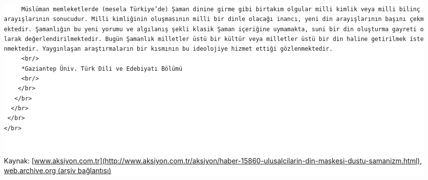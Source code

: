          Müslüman memleketlerde (mesela Türkiye’de) Şaman dinine girme gibi birtakım olgular milli kimlik veya milli bilinç arayışlarının sonucudur. Milli kimliğinin oluşmasının milli bir dinle olacağı inancı, yeni din arayışlarının başını çekmektedir. Şamanlığın bu yeni yorumu ve algılanış şekli klasik Şaman içeriğine uymamakta, suni bir din oluşturma gayreti olarak değerlendirilmektedir. Bugün Şamanlık milletler üstü bir kültür veya milletler üstü bir din haline getirilmek istenmektedir. Yaygınlaşan araştırmaların bir kısmının bu ideolojiye hizmet ettiği gözlenmektedir.
         <br/>
         *Gaziantep Üniv. Türk Dili ve Edebiyatı Bölümü
         <br/>
        </br>
       </br>
      </br>
     </br>
    </br>
   </br>
  </font>
 </div>
 <div>
 </div>
 <div>
 </div>
</div>


Kaynak: [www.aksiyon.com.tr](http://www.aksiyon.com.tr/aksiyon/haber-15860-ulusalcilarin-din-maskesi-dustu-samanizm.html), [web.archive.org (arşiv bağlantısı)](http://web.archive.org/web/20140924111846/http://www.aksiyon.com.tr/aksiyon/haber-15860-ulusalcilarin-din-maskesi-dustu-samanizm.html)
